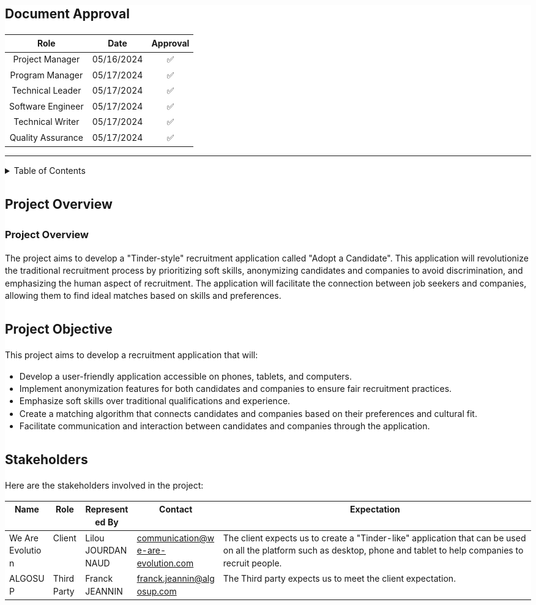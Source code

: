 ## Document Approval

|       Role        |    Date    | Approval |
| :---------------: | :--------: | :------: |
|  Project Manager  | 05/16/2024 |    ✅    |
|  Program Manager  | 05/17/2024 |    ✅    |
| Technical Leader  | 05/17/2024 |    ✅    |
| Software Engineer | 05/17/2024 |    ✅    |
| Technical Writer  | 05/17/2024 |    ✅    |
| Quality Assurance | 05/17/2024 |    ✅    |

---

<details><summary>Table of Contents</summary></details>

## Project Overview

### Project Overview

The project aims to develop a "Tinder-style" recruitment application called "Adopt a Candidate". This application will revolutionize the traditional recruitment process by prioritizing soft skills, anonymizing candidates and companies to avoid discrimination, and emphasizing the human aspect of recruitment. The application will facilitate the connection between job seekers and companies, allowing them to find ideal matches based on skills and preferences.

## Project Objective

This project aims to develop a recruitment application that will:

- Develop a user-friendly application accessible on phones, tablets, and computers.
- Implement anonymization features for both candidates and companies to ensure fair recruitment practices.
- Emphasize soft skills over traditional qualifications and experience.
- Create a matching algorithm that connects candidates and companies based on their preferences and cultural fit.
- Facilitate communication and interaction between candidates and companies through the application.

## Stakeholders

Here are the stakeholders involved in the project:

| Name             | Role        | Represented By    | Contact                            | Expectation                                                                                                                                                             |
| ---------------- | ----------- | ----------------- | ---------------------------------- | ----------------------------------------------------------------------------------------------------------------------------------------------------------------------- |
| We Are Evolution | Client      | Lilou JOURDANNAUD | communication@we-are-evolution.com | The client expects us to create a "Tinder-like" application that can be used on all the platform such as desktop, phone and tablet to help companies to recruit people. |
| ALGOSUP          | Third Party | Franck JEANNIN    | franck.jeannin@algosup.com         | The Third party expects us to meet the client expectation.                                                                                                              |
